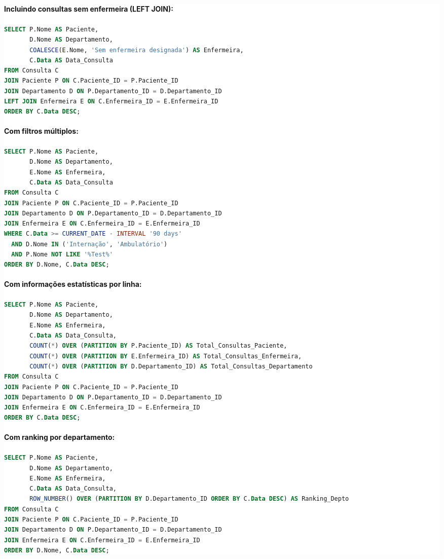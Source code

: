 #### Incluindo consultas sem enfermeira (LEFT JOIN):

```sql
SELECT P.Nome AS Paciente,
       D.Nome AS Departamento,
       COALESCE(E.Nome, 'Sem enfermeira designada') AS Enfermeira,
       C.Data AS Data_Consulta
FROM Consulta C
JOIN Paciente P ON C.Paciente_ID = P.Paciente_ID
JOIN Departamento D ON P.Departamento_ID = D.Departamento_ID
LEFT JOIN Enfermeira E ON C.Enfermeira_ID = E.Enfermeira_ID
ORDER BY C.Data DESC;
```

#### Com filtros múltiplos:

```sql
SELECT P.Nome AS Paciente,
       D.Nome AS Departamento,
       E.Nome AS Enfermeira,
       C.Data AS Data_Consulta
FROM Consulta C
JOIN Paciente P ON C.Paciente_ID = P.Paciente_ID
JOIN Departamento D ON P.Departamento_ID = D.Departamento_ID
JOIN Enfermeira E ON C.Enfermeira_ID = E.Enfermeira_ID
WHERE C.Data >= CURRENT_DATE - INTERVAL '90 days'
  AND D.Nome IN ('Internação', 'Ambulatório')
  AND P.Nome NOT LIKE '%Test%'
ORDER BY D.Nome, C.Data DESC;
```

#### Com informações estatísticas por linha:

```sql
SELECT P.Nome AS Paciente,
       D.Nome AS Departamento,
       E.Nome AS Enfermeira,
       C.Data AS Data_Consulta,
       COUNT(*) OVER (PARTITION BY P.Paciente_ID) AS Total_Consultas_Paciente,
       COUNT(*) OVER (PARTITION BY E.Enfermeira_ID) AS Total_Consultas_Enfermeira,
       COUNT(*) OVER (PARTITION BY D.Departamento_ID) AS Total_Consultas_Departamento
FROM Consulta C
JOIN Paciente P ON C.Paciente_ID = P.Paciente_ID
JOIN Departamento D ON P.Departamento_ID = D.Departamento_ID
JOIN Enfermeira E ON C.Enfermeira_ID = E.Enfermeira_ID
ORDER BY C.Data DESC;
```

#### Com ranking por departamento:

```sql
SELECT P.Nome AS Paciente,
       D.Nome AS Departamento,
       E.Nome AS Enfermeira,
       C.Data AS Data_Consulta,
       ROW_NUMBER() OVER (PARTITION BY D.Departamento_ID ORDER BY C.Data DESC) AS Ranking_Depto
FROM Consulta C
JOIN Paciente P ON C.Paciente_ID = P.Paciente_ID
JOIN Departamento D ON P.Departamento_ID = D.Departamento_ID
JOIN Enfermeira E ON C.Enfermeira_ID = E.Enfermeira_ID
ORDER BY D.Nome, C.Data DESC;
```